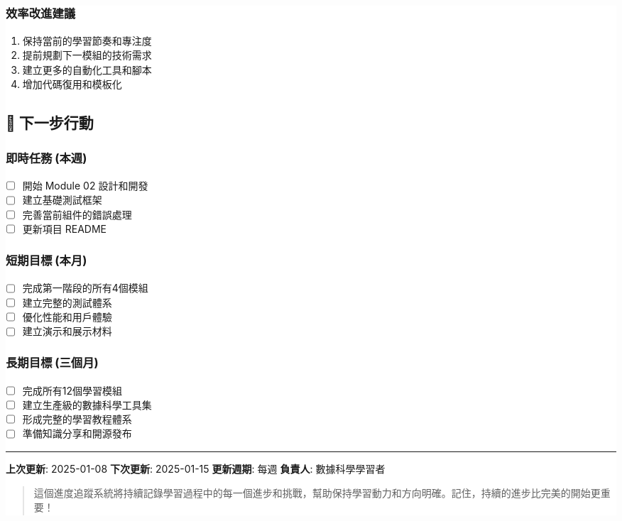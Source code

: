 ### 效率改進建議
1. 保持當前的學習節奏和專注度
2. 提前規劃下一模組的技術需求
3. 建立更多的自動化工具和腳本
4. 增加代碼復用和模板化

## 🎯 下一步行動

### 即時任務 (本週)
- [ ] 開始 Module 02 設計和開發
- [ ] 建立基礎測試框架
- [ ] 完善當前組件的錯誤處理
- [ ] 更新項目 README

### 短期目標 (本月)
- [ ] 完成第一階段的所有4個模組
- [ ] 建立完整的測試體系
- [ ] 優化性能和用戶體驗
- [ ] 建立演示和展示材料

### 長期目標 (三個月)
- [ ] 完成所有12個學習模組
- [ ] 建立生產級的數據科學工具集
- [ ] 形成完整的學習教程體系
- [ ] 準備知識分享和開源發布

---

**上次更新**: 2025-01-08
**下次更新**: 2025-01-15
**更新週期**: 每週
**負責人**: 數據科學學習者

> 這個進度追蹤系統將持續記錄學習過程中的每一個進步和挑戰，幫助保持學習動力和方向明確。記住，持續的進步比完美的開始更重要！